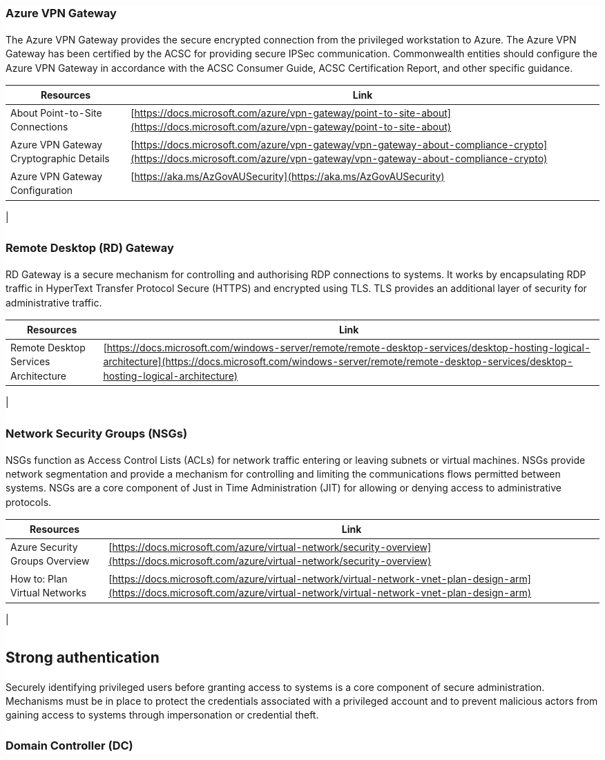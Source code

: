 ### Azure VPN Gateway

The Azure VPN Gateway provides the secure encrypted connection from the privileged workstation to Azure. The Azure VPN Gateway has been certified by the ACSC for providing secure IPSec communication. Commonwealth entities should configure the Azure VPN Gateway in accordance with the ACSC Consumer Guide, ACSC Certification Report, and other specific guidance.

|Resources |Link |
|---|---|
|About Point-to-Site Connections|[https://docs.microsoft.com/azure/vpn-gateway/point-to-site-about](https://docs.microsoft.com/azure/vpn-gateway/point-to-site-about)|
|Azure VPN Gateway Cryptographic Details|[https://docs.microsoft.com/azure/vpn-gateway/vpn-gateway-about-compliance-crypto](https://docs.microsoft.com/azure/vpn-gateway/vpn-gateway-about-compliance-crypto)|
|Azure VPN Gateway Configuration|[https://aka.ms/AzGovAUSecurity](https://aka.ms/AzGovAUSecurity)|
|

### Remote Desktop (RD) Gateway

RD Gateway is a secure mechanism for controlling and authorising RDP connections to systems. It works by encapsulating RDP traffic in HyperText Transfer Protocol Secure (HTTPS) and encrypted using TLS. TLS provides an additional layer of security for administrative traffic.

|Resources |Link |
|---|---|
|Remote Desktop Services Architecture|[https://docs.microsoft.com/windows-server/remote/remote-desktop-services/desktop-hosting-logical-architecture](https://docs.microsoft.com/windows-server/remote/remote-desktop-services/desktop-hosting-logical-architecture)|
|

### Network Security Groups (NSGs)

NSGs function as Access Control Lists (ACLs) for network traffic entering or leaving subnets or virtual machines. NSGs provide network segmentation and provide a mechanism for controlling and limiting the communications flows permitted between systems. NSGs are a core component of Just in Time Administration (JIT) for allowing or denying access to administrative protocols.

|Resources |Link |
|---|---|
|Azure Security Groups Overview|[https://docs.microsoft.com/azure/virtual-network/security-overview](https://docs.microsoft.com/azure/virtual-network/security-overview)|
|How to: Plan Virtual Networks|[https://docs.microsoft.com/azure/virtual-network/virtual-network-vnet-plan-design-arm](https://docs.microsoft.com/azure/virtual-network/virtual-network-vnet-plan-design-arm)|
|

## Strong authentication

Securely identifying privileged users before granting access to systems is a core component of secure administration. Mechanisms must be in place to protect the credentials associated with a privileged account and to prevent malicious actors from gaining access to systems through impersonation or credential theft.

### Domain Controller (DC)
